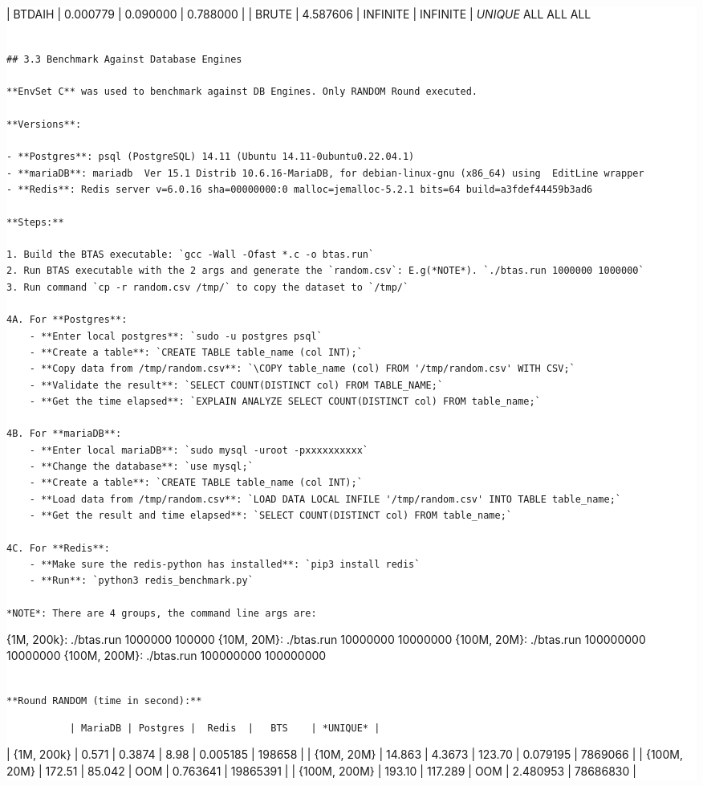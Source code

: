 | BTDAIH    |  0.000779  |  0.090000   |  0.788000  |
| BRUTE     |  4.587606  |  INFINITE   |  INFINITE  |
 *UNIQUE*        ALL           ALL           ALL
```

## 3.3 Benchmark Against Database Engines

**EnvSet C** was used to benchmark against DB Engines. Only RANDOM Round executed.

**Versions**:

- **Postgres**: psql (PostgreSQL) 14.11 (Ubuntu 14.11-0ubuntu0.22.04.1)
- **mariaDB**: mariadb  Ver 15.1 Distrib 10.6.16-MariaDB, for debian-linux-gnu (x86_64) using  EditLine wrapper
- **Redis**: Redis server v=6.0.16 sha=00000000:0 malloc=jemalloc-5.2.1 bits=64 build=a3fdef44459b3ad6

**Steps:**

1. Build the BTAS executable: `gcc -Wall -Ofast *.c -o btas.run`
2. Run BTAS executable with the 2 args and generate the `random.csv`: E.g(*NOTE*). `./btas.run 1000000 1000000`
3. Run command `cp -r random.csv /tmp/` to copy the dataset to `/tmp/`
 
4A. For **Postgres**:
    - **Enter local postgres**: `sudo -u postgres psql` 
    - **Create a table**: `CREATE TABLE table_name (col INT);`
    - **Copy data from /tmp/random.csv**: `\COPY table_name (col) FROM '/tmp/random.csv' WITH CSV;`
    - **Validate the result**: `SELECT COUNT(DISTINCT col) FROM TABLE_NAME;`
    - **Get the time elapsed**: `EXPLAIN ANALYZE SELECT COUNT(DISTINCT col) FROM table_name;`
  
4B. For **mariaDB**:
    - **Enter local mariaDB**: `sudo mysql -uroot -pxxxxxxxxxx`
    - **Change the database**: `use mysql;`
    - **Create a table**: `CREATE TABLE table_name (col INT);`
    - **Load data from /tmp/random.csv**: `LOAD DATA LOCAL INFILE '/tmp/random.csv' INTO TABLE table_name;`
    - **Get the result and time elapsed**: `SELECT COUNT(DISTINCT col) FROM table_name;`
  
4C. For **Redis**:
    - **Make sure the redis-python has installed**: `pip3 install redis`
    - **Run**: `python3 redis_benchmark.py`

*NOTE*: There are 4 groups, the command line args are:
```
{1M, 200k}: ./btas.run 1000000 100000
{10M, 20M}: ./btas.run 10000000 10000000
{100M, 20M}: ./btas.run 100000000 10000000
{100M, 200M}: ./btas.run 100000000 100000000
```

**Round RANDOM (time in second):**
```
               | MariaDB | Postgres |  Redis  |   BTS    | *UNIQUE* |
| {1M,  200k}  |  0.571  |  0.3874  |  8.98   | 0.005185 | 198658   |
| {10M, 20M}   |  14.863 |  4.3673  |  123.70 | 0.079195 | 7869066  |
| {100M, 20M}  |  172.51 |  85.042  |  OOM    | 0.763641 | 19865391 |
| {100M, 200M} |  193.10 |  117.289 |  OOM    | 2.480953 | 78686830 |
```

```